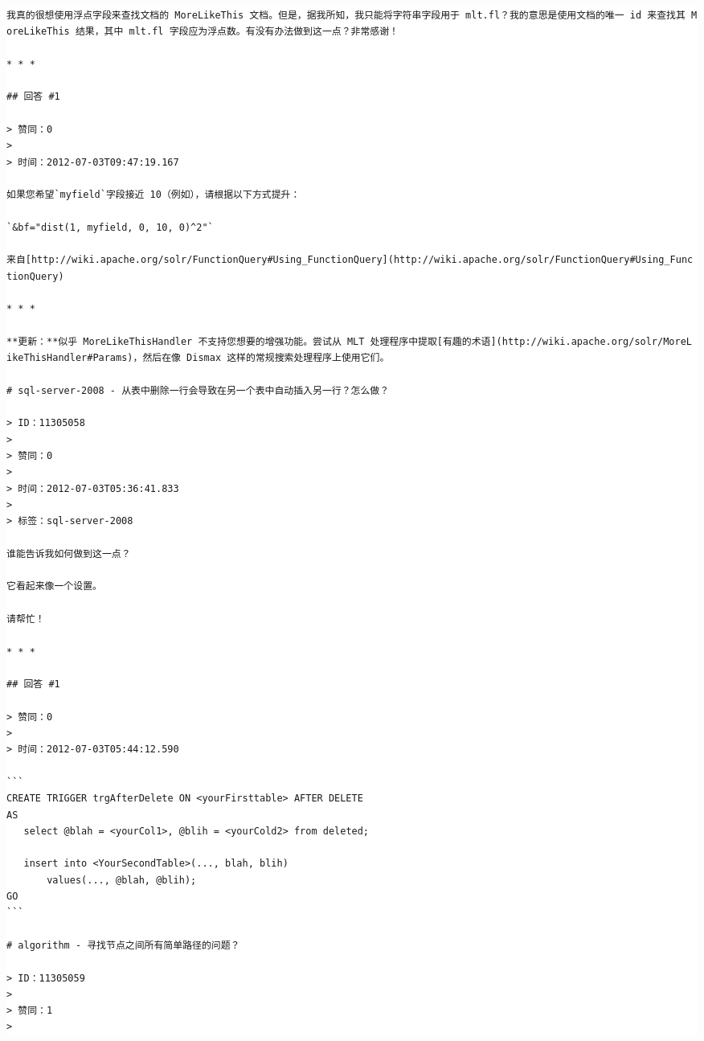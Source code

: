  `````
我真的很想使用浮点字段来查找文档的 MoreLikeThis 文档。但是，据我所知，我只能将字符串字段用于 mlt.fl？我的意思是使用文档的唯一 id 来查找其 MoreLikeThis 结果，其中 mlt.fl 字段应为浮点数。有没有办法做到这一点？非常感谢！

* * *

## 回答 #1

> 赞同：0
> 
> 时间：2012-07-03T09:47:19.167

如果您希望`myfield`字段接近 10（例如），请根据以下方式提升：

`&bf="dist(1, myfield, 0, 10, 0)^2"`

来自[http://wiki.apache.org/solr/FunctionQuery#Using_FunctionQuery](http://wiki.apache.org/solr/FunctionQuery#Using_FunctionQuery)

* * *

**更新：**似乎 MoreLikeThisHandler 不支持您想要的增强功能。尝试从 MLT 处理程序中提取[有趣的术语](http://wiki.apache.org/solr/MoreLikeThisHandler#Params)，然后在像 Dismax 这样的常规搜索处理程序上使用它们。

# sql-server-2008 - 从表中删除一行会导致在另一个表中自动插入另一行？怎么做？

> ID：11305058
> 
> 赞同：0
> 
> 时间：2012-07-03T05:36:41.833
> 
> 标签：sql-server-2008

谁能告诉我如何做到这一点？

它看起来像一个设置。

请帮忙！

* * *

## 回答 #1

> 赞同：0
> 
> 时间：2012-07-03T05:44:12.590

```
CREATE TRIGGER trgAfterDelete ON <yourFirsttable> AFTER DELETE
AS
    select @blah = <yourCol1>, @blih = <yourCold2> from deleted;    

    insert into <YourSecondTable>(..., blah, blih)
        values(..., @blah, @blih);
GO 
```

# algorithm - 寻找节点之间所有简单路径的问题？

> ID：11305059
> 
> 赞同：1
> 
 `````